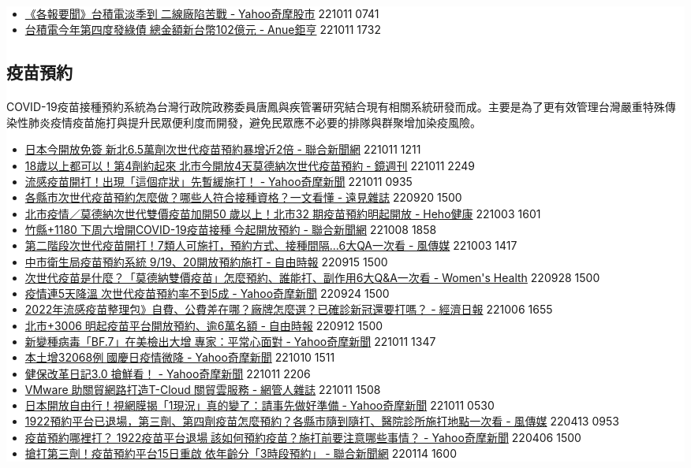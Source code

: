 - [《各報要聞》台積電淡季到 二線廠陷苦戰 - Yahoo奇摩股市](https://tw.stock.yahoo.com/news/%E5%90%84%E5%A0%B1%E8%A6%81%E8%81%9E-%E5%8F%B0%E7%A9%8D%E9%9B%BB%E6%B7%A1%E5%AD%A3%E5%88%B0-%E4%BA%8C%E7%B7%9A%E5%BB%A0%E9%99%B7%E8%8B%A6%E6%88%B0-234114813.html "《各報要聞》台積電淡季到 二線廠陷苦戰 - Yahoo奇摩股市") 221011 0741
- [台積電今年第四度發綠債 總金額新台幣102億元 - Anue鉅亨](https://news.cnyes.com/news/id/4976009 "台積電今年第四度發綠債 總金額新台幣102億元 - Anue鉅亨") 221011 1732

## 疫苗預約

COVID-19疫苗接種預約系統為台灣行政院政務委員唐鳳與疾管署研究結合現有相關系統研發而成。主要是為了更有效管理台灣嚴重特殊傳染性肺炎疫情疫苗施打與提升民眾便利度而開發，避免民眾應不必要的排隊與群聚增加染疫風險。
- [日本今開放免簽 新北6.5萬劑次世代疫苗預約暴增近2倍 - 聯合新聞網](https://udn.com/news/story/6656/6677345 "日本今開放免簽 新北6.5萬劑次世代疫苗預約暴增近2倍 - 聯合新聞網") 221011 1211
- [18歲以上都可以！第4劑約起來 北市今開放4天莫德納次世代疫苗預約 - 鏡週刊](https://www.mirrormedia.mg/story/20221011edi005/ "18歲以上都可以！第4劑約起來 北市今開放4天莫德納次世代疫苗預約 - 鏡週刊") 221011 2249
- [流感疫苗開打！出現「這個症狀」先暫緩施打！ - Yahoo奇摩新聞](https://tw.news.yahoo.com/%E6%B5%81%E6%84%9F%E7%96%AB%E8%8B%97%E9%96%8B%E6%89%93-%E5%87%BA%E7%8F%BE-%E9%80%99%E5%80%8B%E7%97%87%E7%8B%80-%E5%85%88%E6%9A%AB%E7%B7%A9%E6%96%BD%E6%89%93-013000785.html "流感疫苗開打！出現「這個症狀」先暫緩施打！ - Yahoo奇摩新聞") 221011 0935
- [各縣市次世代疫苗預約怎麼做？哪些人符合接種資格？一文看懂 - 遠見雜誌](https://www.gvm.com.tw/article/94324 "各縣市次世代疫苗預約怎麼做？哪些人符合接種資格？一文看懂 - 遠見雜誌") 220920 1500
- [北市疫情／莫德納次世代雙價疫苗加開50 歲以上！北市32 期疫苗預約明起開放 - Heho健康](https://heho.com.tw/archives/243877 "北市疫情／莫德納次世代雙價疫苗加開50 歲以上！北市32 期疫苗預約明起開放 - Heho健康") 221003 1601
- [竹縣+1180 下周六增開COVID-19疫苗接種 今起開放預約 - 聯合新聞網](https://udn.com/news/story/7324/6672480 "竹縣+1180 下周六增開COVID-19疫苗接種 今起開放預約 - 聯合新聞網") 221008 1858
- [第二階段次世代疫苗開打！7類人可施打，預約方式、接種間隔...6大QA一次看 - 風傳媒](https://www.storm.mg/lifestyle/4547279 "第二階段次世代疫苗開打！7類人可施打，預約方式、接種間隔...6大QA一次看 - 風傳媒") 221003 1417
- [中市衛生局疫苗預約系統 9/19、20開放預約施打 - 自由時報](https://health.ltn.com.tw/article/breakingnews/4058799 "中市衛生局疫苗預約系統 9/19、20開放預約施打 - 自由時報") 220915 1500
- [次世代疫苗是什麼？「莫德納雙價疫苗」怎麼預約、誰能打、副作用6大Q&A一次看 - Women's Health](https://www.womenshealthmag.com/tw/healthhealth/womenhealth/g41288015/moderna-omicron-ba1/ "次世代疫苗是什麼？「莫德納雙價疫苗」怎麼預約、誰能打、副作用6大Q&A一次看 - Women's Health") 220928 1500
- [疫情連5天降溫 次世代疫苗預約率不到5成 - Yahoo奇摩新聞](https://tw.news.yahoo.com/%E7%96%AB%E6%83%85%E9%80%A35%E5%A4%A9%E9%99%8D%E6%BA%AB-%E6%AC%A1%E4%B8%96%E4%BB%A3%E7%96%AB%E8%8B%97%E9%A0%90%E7%B4%84%E7%8E%87%E4%B8%8D%E5%88%B05%E6%88%90-201000228.html "疫情連5天降溫 次世代疫苗預約率不到5成 - Yahoo奇摩新聞") 220924 1500
- [2022年流感疫苗整理包》自費、公費差在哪？廠牌怎麼選？已確診新冠還要打嗎？ - 經濟日報](https://money.udn.com/money/story/5658/6667307 "2022年流感疫苗整理包》自費、公費差在哪？廠牌怎麼選？已確診新冠還要打嗎？ - 經濟日報") 221006 1655
- [北市+3006 明起疫苗平台開放預約、逾6萬名額 - 自由時報](https://health.ltn.com.tw/article/breakingnews/4055688 "北市+3006 明起疫苗平台開放預約、逾6萬名額 - 自由時報") 220912 1500
- [新變種病毒「BF.7」在美檢出大增 專家：平常心面對 - Yahoo奇摩新聞](https://tw.news.yahoo.com/%E6%96%B0%E8%AE%8A%E7%A8%AE%E7%97%85%E6%AF%92-bf-7-%E5%9C%A8%E7%BE%8E%E6%AA%A2%E5%87%BA%E5%A4%A7%E5%A2%9E-%E5%B0%88%E5%AE%B6-043951786.html "新變種病毒「BF.7」在美檢出大增 專家：平常心面對 - Yahoo奇摩新聞") 221011 1347
- [本土增32068例 國慶日疫情微降 - Yahoo奇摩新聞](https://tw.news.yahoo.com/%E6%9C%AC%E5%9C%9F%E5%A2%9E32068%E4%BE%8B-%E5%9C%8B%E6%85%B6%E6%97%A5%E7%96%AB%E6%83%85%E5%BE%AE%E9%99%8D-071128977.html "本土增32068例 國慶日疫情微降 - Yahoo奇摩新聞") 221010 1511
- [健保改革日記3.0 搶鮮看！ - Yahoo奇摩新聞](https://tw.news.yahoo.com/%E5%81%A5%E4%BF%9D%E6%94%B9%E9%9D%A9%E6%97%A5%E8%A8%983-0-%E6%90%B6%E9%AE%AE%E7%9C%8B-140621211.html "健保改革日記3.0 搶鮮看！ - Yahoo奇摩新聞") 221011 2206
- [VMware 助關貿網路打造T-Cloud 關貿雲服務 - 網管人雜誌](https://www.netadmin.com.tw/netadmin/zh-tw/snapshot/E69249B678104A6E8A6D80DC3BB75AC1 "VMware 助關貿網路打造T-Cloud 關貿雲服務 - 網管人雜誌") 221011 1508
- [日本開放自由行！視網膜揭「1現況」真的變了：請事先做好準備 - Yahoo奇摩新聞](https://tw.news.yahoo.com/%E6%97%A5%E6%9C%AC%E9%96%8B%E6%94%BE%E8%87%AA%E7%94%B1%E8%A1%8C-%E8%A6%96%E7%B6%B2%E8%86%9C%E6%8F%AD-1%E7%8F%BE%E6%B3%81-%E7%9C%9F%E7%9A%84%E8%AE%8A%E4%BA%86-%E8%AB%8B%E4%BA%8B%E5%85%88%E5%81%9A%E5%A5%BD%E6%BA%96%E5%82%99-213003050.html "日本開放自由行！視網膜揭「1現況」真的變了：請事先做好準備 - Yahoo奇摩新聞") 221011 0530
- [1922預約平台已退場，第三劑、第四劑疫苗怎麼預約？各縣市隨到隨打、醫院診所施打地點一次看 - 風傳媒](https://www.storm.mg/lifestyle/4284220 "1922預約平台已退場，第三劑、第四劑疫苗怎麼預約？各縣市隨到隨打、醫院診所施打地點一次看 - 風傳媒") 220413 0953
- [疫苗預約哪裡打？ 1922疫苗平台退場 該如何預約疫苗？施打前要注意哪些事情？ - Yahoo奇摩新聞](https://tw.news.yahoo.com/%E7%96%AB%E8%8B%97%E9%A0%90%E7%B4%84-%E7%96%AB%E8%8B%97%E7%AC%AC%E4%B8%89%E5%8A%91%E9%A0%90%E7%B4%84-075726926.html "疫苗預約哪裡打？ 1922疫苗平台退場 該如何預約疫苗？施打前要注意哪些事情？ - Yahoo奇摩新聞") 220406 1500
- [搶打第三劑！疫苗預約平台15日重啟 依年齡分「3時段預約」 - 聯合新聞網](https://udn.com/news/story/7314/6033487 "搶打第三劑！疫苗預約平台15日重啟 依年齡分「3時段預約」 - 聯合新聞網") 220114 1600
